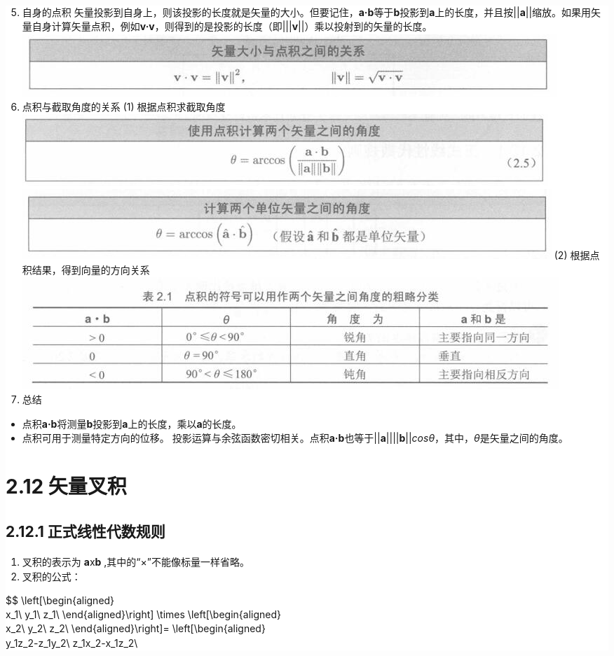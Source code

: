 
5. 自身的点积
矢量投影到自身上，则该投影的长度就是矢量的大小。但要记住，**a·b**等于**b**投影到**a**上的长度，并且按||**a**||缩放。如果用矢量自身计算矢量点积，例如**v·v**，则得到的是投影的长度（即|||**v**||）乘以投射到的矢量的长度。
![](./第二章-矢量/2.11.2%20矢量点积自身的点积.jpg)
6. 点积与截取角度的关系
(1) 根据点积求截取角度
![](./第二章-矢量/2.11.2%20矢量点积-点积与截取角度.jpg)
![](./第二章-矢量/2.11.2%20矢量点积-点积与截取角度-1.jpg)
(2) 根据点积结果，得到向量的方向关系
![](./第二章-矢量/2.11.2%20矢量点积-点积结果求向量方向关系.jpg)
7. 总结
- 点积**a·b**将测量**b**投影到**a**上的长度，乘以**a**的长度。
- 点积可用于测量特定方向的位移。
投影运算与余弦函数密切相关。点积**a·b**也等于||**a**||||**b**||$cos\theta$，其中，$\theta$是矢量之间的角度。


# 2.12 矢量叉积
## 2.12.1 正式线性代数规则
1. 叉积的表示为 **a**x**b** ,其中的“×”不能像标量一样省略。
2. 叉积的公式：

$$
\left[\begin{aligned}\
x_1\\
y_1\\
z_1\\
\end{aligned}\right]
\times
\left[\begin{aligned}\
x_2\\
y_2\\
z_2\\
\end{aligned}\right]=
\left[\begin{aligned}\
y_1z_2-z_1y_2\\
z_1x_2-x_1z_2\\